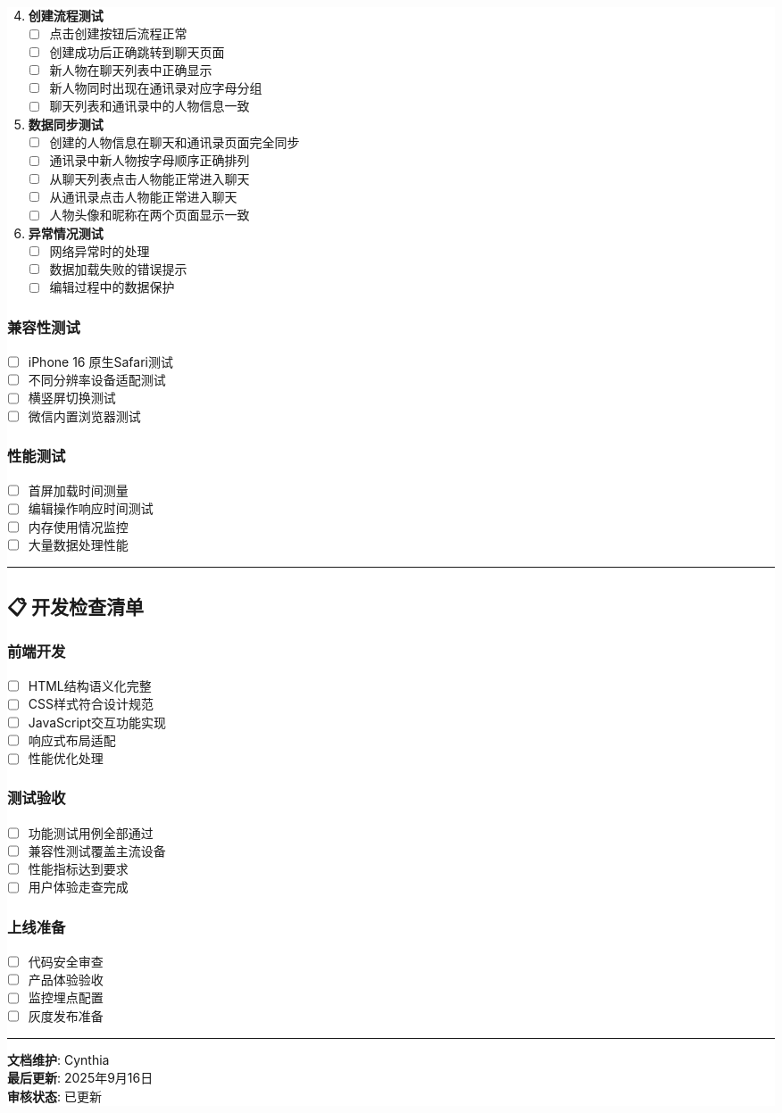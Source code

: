 4. **创建流程测试**
   - [ ] 点击创建按钮后流程正常
   - [ ] 创建成功后正确跳转到聊天页面
   - [ ] 新人物在聊天列表中正确显示
   - [ ] 新人物同时出现在通讯录对应字母分组
   - [ ] 聊天列表和通讯录中的人物信息一致

5. **数据同步测试**
   - [ ] 创建的人物信息在聊天和通讯录页面完全同步
   - [ ] 通讯录中新人物按字母顺序正确排列
   - [ ] 从聊天列表点击人物能正常进入聊天
   - [ ] 从通讯录点击人物能正常进入聊天
   - [ ] 人物头像和昵称在两个页面显示一致

6. **异常情况测试**
   - [ ] 网络异常时的处理
   - [ ] 数据加载失败的错误提示
   - [ ] 编辑过程中的数据保护

### 兼容性测试
- [ ] iPhone 16 原生Safari测试
- [ ] 不同分辨率设备适配测试
- [ ] 横竖屏切换测试
- [ ] 微信内置浏览器测试

### 性能测试
- [ ] 首屏加载时间测量
- [ ] 编辑操作响应时间测试
- [ ] 内存使用情况监控
- [ ] 大量数据处理性能

---

## 📋 开发检查清单

### 前端开发
- [ ] HTML结构语义化完整
- [ ] CSS样式符合设计规范
- [ ] JavaScript交互功能实现
- [ ] 响应式布局适配
- [ ] 性能优化处理

### 测试验收
- [ ] 功能测试用例全部通过
- [ ] 兼容性测试覆盖主流设备
- [ ] 性能指标达到要求
- [ ] 用户体验走查完成

### 上线准备
- [ ] 代码安全审查
- [ ] 产品体验验收
- [ ] 监控埋点配置
- [ ] 灰度发布准备

---

**文档维护**: Cynthia  
**最后更新**: 2025年9月16日  
**审核状态**: 已更新